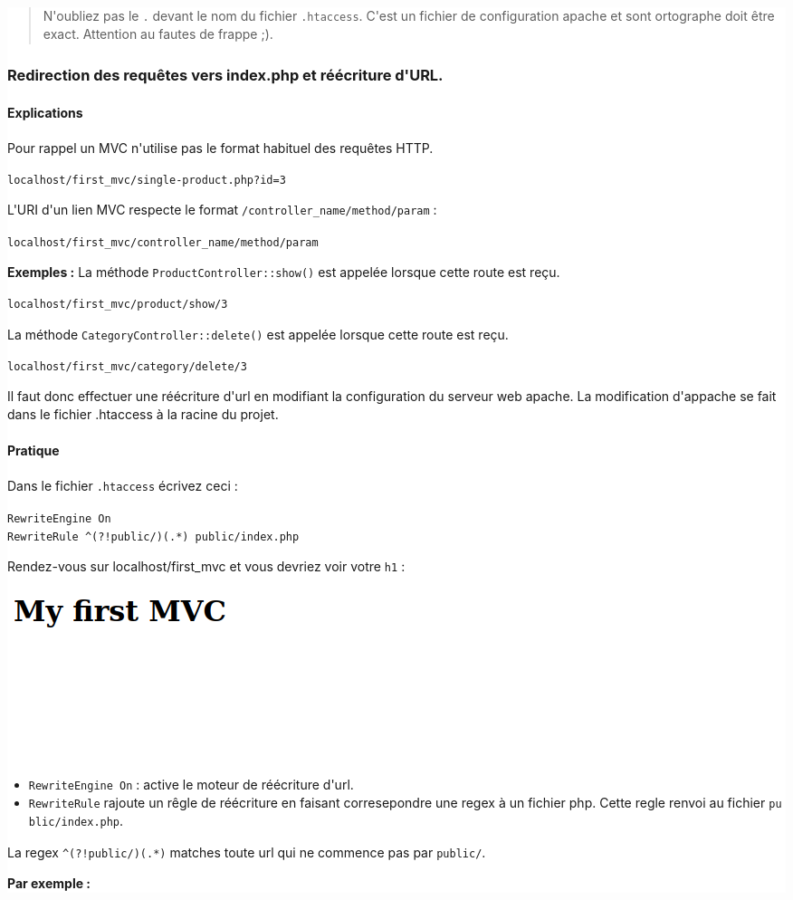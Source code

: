 > N'oubliez pas le `.` devant le nom du fichier `.htaccess`. C'est un fichier de configuration apache et sont ortographe doit être exact. Attention au fautes de frappe ;).

### Redirection des requêtes vers index.php et réécriture d'URL.
#### Explications
Pour rappel un MVC n'utilise pas le format habituel des requêtes HTTP.
```http
localhost/first_mvc/single-product.php?id=3
```
L'URI d'un lien MVC respecte le format `/controller_name/method/param` :
```http
localhost/first_mvc/controller_name/method/param
```
**Exemples :**
La méthode `ProductController::show()` est appelée lorsque cette route est reçu.
```http
localhost/first_mvc/product/show/3
```

La méthode `CategoryController::delete()` est appelée lorsque cette route est reçu.
```http
localhost/first_mvc/category/delete/3
```

Il faut donc effectuer une réécriture d'url en modifiant la configuration du serveur web apache. La modification d'appache se fait dans le fichier .htaccess à la racine du projet.

#### Pratique
Dans le fichier `.htaccess` écrivez ceci : 
```htaccess
RewriteEngine On
RewriteRule ^(?!public/)(.*) public/index.php
```
Rendez-vous sur localhost/first_mvc et vous devriez voir votre `h1` :

![Alt text](image-2.png)

- `RewriteEngine On` : active le moteur de réécriture d'url.
- `RewriteRule` rajoute un rêgle de réécriture en faisant corresepondre une regex à un fichier php. Cette regle renvoi au fichier `public/index.php`.

La regex `^(?!public/)(.*)` matches toute url qui ne commence pas par `public/`.

**Par exemple :**
